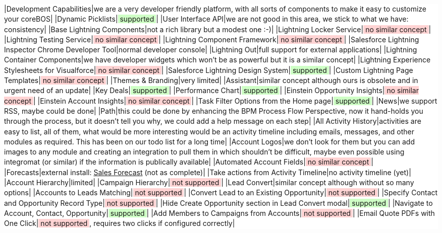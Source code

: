 |Development Capabilities|we are a very developer friendly platform, with all sorts of components to make it  easy to customize your coreBOS|
|Dynamic Picklists|<span style="background: #CEFFC5;"> supported </span>|
|User Interface API|we are not good in this area, we stick to what we have: consistency|
|Base Lightning Components|not a rich library but a modest one :-)|
|Lightning Locker Service|<span style="background: #FFD3D3;"> no similar concept </span>|
|Lightning Testing Service|<span style="background: #FFD3D3;"> no similar concept </span>|
|Lightning Component Framework|<span style="background: #FFD3D3;"> no similar concept </span>|
|Salesforce Lightning Inspector Chrome Developer Tool|normal developer console|
|Lightning Out|full support for external applications|
|Lightning Container Components|we have developer widgets which won’t be as powerful but it is a similar concept|
|Lightning Experience Stylesheets for Visualforce|<span style="background: #FFD3D3;"> no similar concept </span>|
|Salesforce Lightning Design System|<span style="background: #CEFFC5;"> supported </span>|
|Custom Lightning Page Templates|<span style="background: #FFD3D3;"> no similar concept </span>|
|Themes & Branding|very limited|
|Assistant|similar concept although ours is obsolete and in urgent need of an update|
|Key Deals|<span style="background: #CEFFC5;"> supported </span>|
|Performance Chart|<span style="background: #CEFFC5;"> supported </span>|
|Einstein Opportunity Insights|<span style="background: #FFD3D3;"> no similar concept </span>|
|Einstein Account Insights|<span style="background: #FFD3D3;"> no similar concept </span>|
|Task Filter Options from the Home page|<span style="background: #CEFFC5;"> supported </span>|
|News|we support RSS, maybe could be done|
|Path|this could be done by enhancing the BPM Process Flow Perspective, now it hand-holds you through the process, but it doesn’t tell you why, we could add a help message on each step|
|All Activity History|activities are easy to list, all of them, what would be more interesting would be an activity timeline including emails, messages, and other modules as required. This has been on our todo list for a long time|
|Account Logos|we don’t look for them but you can add images to any module and creating an integration to pull them in which shouldn’t be difficult, maybe even possible using integromat (or similar) if the information is publically available|
|Automated Account Fields|<span style="background: #FFD3D3;"> no similar concept </span>|
|Forecasts|external install: [Sales Forecast](https://github.com/tsolucio/salesforecast) (not as complete)|
|Take actions from Activity Timeline|no activity timeline (yet)|
|Account Hierarchy|limited|
|Campaign Hierarchy|<span style="background: #FFD3D3;"> not supported </span>|
|Lead Convert|similar concept although without so many options|
|Accounts to Leads Matching|<span style="background: #FFD3D3;"> not supported </span>|
|Convert Lead to an Existing Opportunity|<span style="background: #FFD3D3;"> not supported </span>|
|Specify Contact and Opportunity Record Type|<span style="background: #FFD3D3;"> not supported </span>|
|Hide Create Opportunity section in Lead Convert modal|<span style="background: #CEFFC5;"> supported </span>|
|Navigate to Account, Contact, Opportunity|<span style="background: #CEFFC5;"> supported </span>|
|Add Members to Campaigns from Accounts|<span style="background: #FFD3D3;"> not supported </span>|
|Email Quote PDFs with One Click|<span style="background: #FFD3D3;"> not supported </span>, requires two clicks if configured correctly|